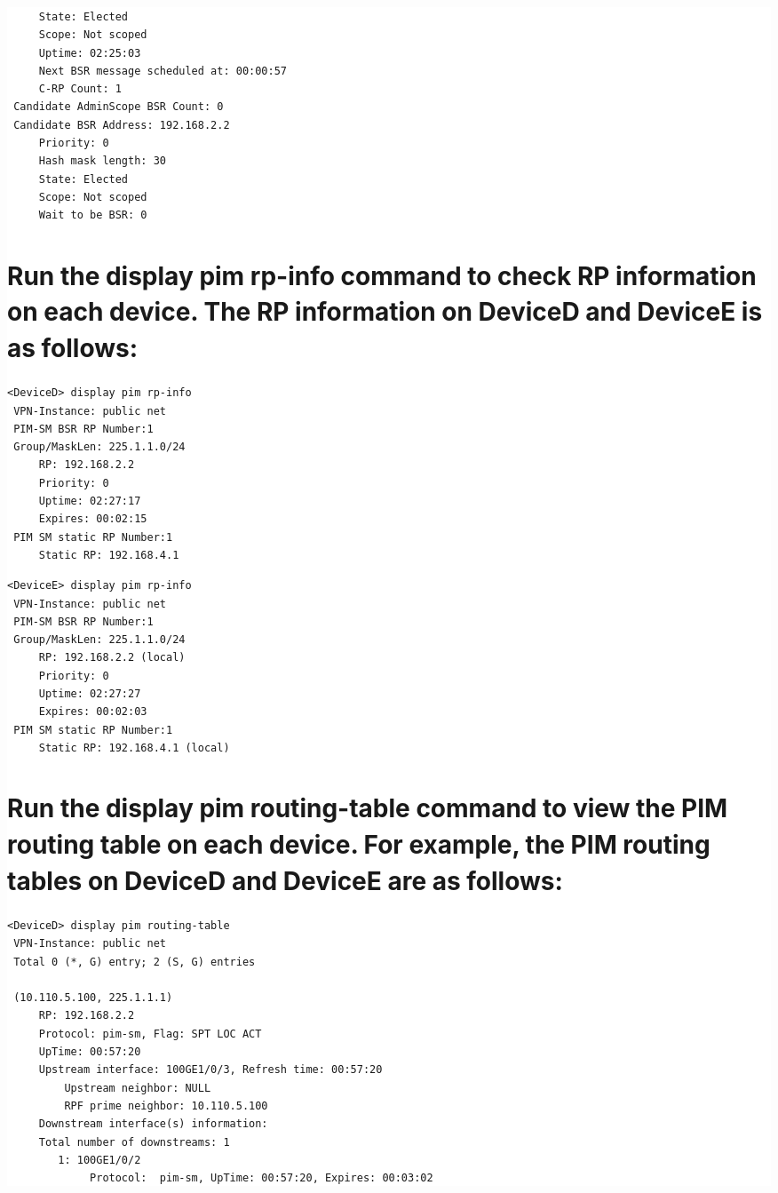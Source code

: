 ```
     State: Elected
     Scope: Not scoped
     Uptime: 02:25:03
     Next BSR message scheduled at: 00:00:57
     C-RP Count: 1
 Candidate AdminScope BSR Count: 0
 Candidate BSR Address: 192.168.2.2
     Priority: 0
     Hash mask length: 30
     State: Elected
     Scope: Not scoped
     Wait to be BSR: 0
```

# Run the **display pim rp-info** command to check RP information on each device. The RP information on DeviceD and DeviceE is as follows:

```
<DeviceD> display pim rp-info
 VPN-Instance: public net
 PIM-SM BSR RP Number:1
 Group/MaskLen: 225.1.1.0/24
     RP: 192.168.2.2
     Priority: 0
     Uptime: 02:27:17
     Expires: 00:02:15
 PIM SM static RP Number:1
     Static RP: 192.168.4.1
```
```
<DeviceE> display pim rp-info
 VPN-Instance: public net
 PIM-SM BSR RP Number:1
 Group/MaskLen: 225.1.1.0/24
     RP: 192.168.2.2 (local)
     Priority: 0
     Uptime: 02:27:27
     Expires: 00:02:03
 PIM SM static RP Number:1
     Static RP: 192.168.4.1 (local)
```

# Run the **display pim routing-table** command to view the PIM routing table on each device. For example, the PIM routing tables on DeviceD and DeviceE are as follows:

```
<DeviceD> display pim routing-table
 VPN-Instance: public net
 Total 0 (*, G) entry; 2 (S, G) entries

 (10.110.5.100, 225.1.1.1)
     RP: 192.168.2.2
     Protocol: pim-sm, Flag: SPT LOC ACT
     UpTime: 00:57:20
     Upstream interface: 100GE1/0/3, Refresh time: 00:57:20
         Upstream neighbor: NULL
         RPF prime neighbor: 10.110.5.100
     Downstream interface(s) information:
     Total number of downstreams: 1
        1: 100GE1/0/2
             Protocol:  pim-sm, UpTime: 00:57:20, Expires: 00:03:02
```